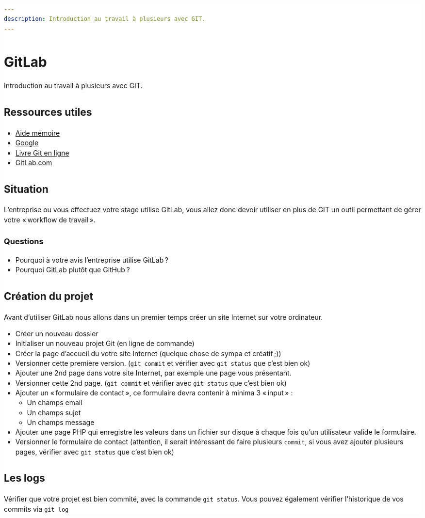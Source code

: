 ```yaml
---
description: Introduction au travail à plusieurs avec GIT.
---
```


# GitLab

Introduction au travail à plusieurs avec GIT.

## Ressources utiles

- [Aide mémoire](https://github.com/c4software/cheatsheet/blob/master/git/README.md)
- [Google](https://docs.gitlab.com/ee/README.html)
- [Livre Git en ligne](https://git-scm.com/book/fr/v2)
- [GitLab.com](https://www.gitlab.com/)

## Situation

L’entreprise ou vous effectuez votre stage utilise GitLab, vous allez donc devoir utiliser en plus de GIT un outil permettant de gérer votre « workflow de travail ».

### Questions

- Pourquoi à votre avis l’entreprise utilise GitLab ?
- Pourquoi GitLab plutôt que GitHub ?

## Création du projet

Avant d’utiliser GitLab nous allons dans un premier temps créer un site Internet sur votre ordinateur.

- Créer un nouveau dossier
- Initialiser un nouveau projet Git (en ligne de commande)
- Créer la page d’accueil du votre site Internet (quelque chose de sympa et créatif ;))
- Versionner cette première version. (`git commit` et vérifier avec `git status` que c’est bien ok)
- Ajouter une 2nd page dans votre site Internet, par exemple une page vous présentant.
- Versionner cette 2nd page. (`git commit` et vérifier avec `git status` que c’est bien ok)
- Ajouter un « formulaire de contact », ce formulaire devra contenir à minima 3 « input » :
  - Un champs email
  - Un champs sujet
  - Un champs message
- Ajouter une page PHP qui enregistre les valeurs dans un fichier sur disque à chaque fois qu’un utilisateur valide le formulaire.
- Versionner le formulaire de contact (attention, il serait intéressant de faire plusieurs `commit`, si vous avez ajouter plusieurs pages, vérifier avec `git status` que c’est bien ok)

## Les logs

Vérifier que votre projet est bien commité, avec la commande `git status`. Vous pouvez également vérifier l’historique de vos commits via `git log`

